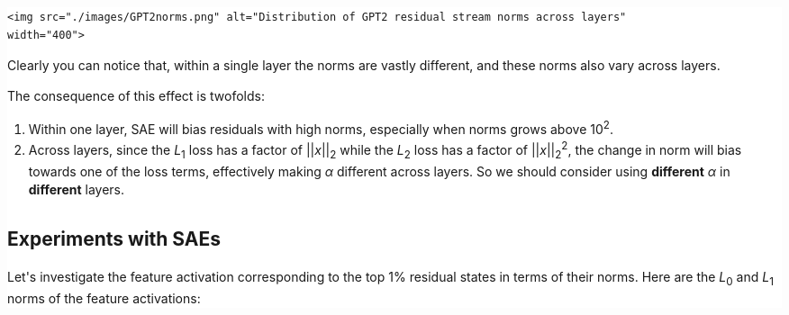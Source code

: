     <img src="./images/GPT2norms.png" alt="Distribution of GPT2 residual stream norms across layers"
    width="400">
</div>

Clearly you can notice that, within a single layer the norms are vastly different, and these norms
also vary across layers.

The consequence of this effect is twofolds:

1. Within one layer, SAE will bias residuals with high norms, especially when norms grows above $10^2$.
2. Across layers, since the $L_1$ loss has a factor of $||x||_2$ while the $L_2$ loss has a factor
   of $||x||_2^2$, the change in norm will bias towards one of the loss terms, effectively making $\alpha$
   different across layers. So we should consider using **different** $\alpha$ in **different** layers.

## Experiments with SAEs

Let's investigate the feature activation corresponding to the top 1% residual states in terms of
their norms. Here are the $L_0$ and $L_1$ norms of the feature activations:
